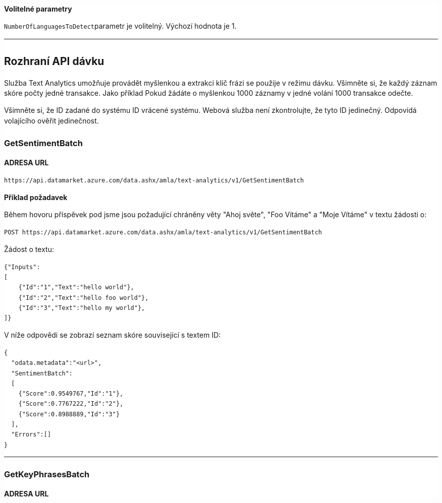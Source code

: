 **Volitelné parametry**

`NumberOfLanguagesToDetect`parametr je volitelný. Výchozí hodnota je 1.

---

## <a name="batch-apis"></a>Rozhraní API dávku

Služba Text Analytics umožňuje provádět myšlenkou a extrakci klíč frázi se použije v režimu dávku. Všimněte si, že každý záznam skóre počty jedné transakce. Jako příklad Pokud žádáte o myšlenkou 1000 záznamy v jedné volání 1000 transakce odečte.

Všimněte si, že ID zadané do systému ID vrácené systému. Webová služba není zkontrolujte, že tyto ID jedinečný. Odpovídá volajícího ověřit jedinečnost. 


### <a name="getsentimentbatch"></a>GetSentimentBatch

**ADRESA URL** 

    https://api.datamarket.azure.com/data.ashx/amla/text-analytics/v1/GetSentimentBatch

**Příklad požadavek**

Během hovoru příspěvek pod jsme jsou požadující chráněny věty "Ahoj světe", "Foo Vítáme" a "Moje Vítáme" v textu žádosti o:

    POST https://api.datamarket.azure.com/data.ashx/amla/text-analytics/v1/GetSentimentBatch 

Žádost o textu:

    {"Inputs":
    [
        {"Id":"1","Text":"hello world"},
        {"Id":"2","Text":"hello foo world"},
        {"Id":"3","Text":"hello my world"},
    ]}

V níže odpovědi se zobrazí seznam skóre související s textem ID:

    {
      "odata.metadata":"<url>", 
      "SentimentBatch":
      [
        {"Score":0.9549767,"Id":"1"},
        {"Score":0.7767222,"Id":"2"},
        {"Score":0.8988889,"Id":"3"}
      ],  
      "Errors":[]
    }


---

### <a name="getkeyphrasesbatch"></a>GetKeyPhrasesBatch

**ADRESA URL**
